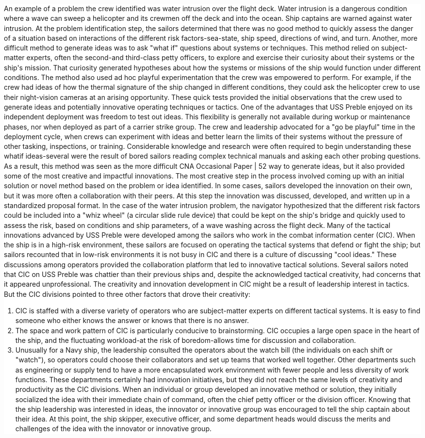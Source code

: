 An example of a problem the crew identified was water intrusion over the flight deck. Water intrusion is a dangerous condition where a wave can sweep a helicopter and its crewmen off the deck and into the ocean. Ship captains are warned against water intrusion. At the problem identification step, the sailors determined that there was no good method to quickly assess the danger of a situation based on interactions of the different risk factors-sea-state, ship speed, directions of wind, and turn.
Another, more difficult method to generate ideas was to ask "what if" questions about systems or techniques. This method relied on subject-matter experts, often the second-and third-class petty officers, to explore and exercise their curiosity about their systems or the ship's mission. That curiosity generated hypotheses about how the systems or missions of the ship would function under different conditions. The method also used ad hoc playful experimentation that the crew was empowered to perform. For example, if the crew had ideas of how the thermal signature of the ship changed in different conditions, they could ask the helicopter crew to use their night-vision cameras at an arising opportunity. These quick tests provided the initial observations that the crew used to generate ideas and potentially innovative operating techniques or tactics.
One of the advantages that USS Preble enjoyed on its independent deployment was freedom to test out ideas. This flexibility is generally not available during workup or maintenance phases, nor when deployed as part of a carrier strike group. The crew and leadership advocated for a "go be playful" time in the deployment cycle, when crews can experiment with ideas and better learn the limits of their systems without the pressure of other tasking, inspections, or training.
Considerable knowledge and research were often required to begin understanding these whatif ideas-several were the result of bored sailors reading complex technical manuals and asking each other probing questions. As a result, this method was seen as the more difficult CNA Occasional Paper | 52 way to generate ideas, but it also provided some of the most creative and impactful innovations.
The most creative step in the process involved coming up with an initial solution or novel method based on the problem or idea identified. In some cases, sailors developed the innovation on their own, but it was more often a collaboration with their peers. At this step the innovation was discussed, developed, and written up in a standardized proposal format.
In the case of the water intrusion problem, the navigator hypothesized that the different risk factors could be included into a "whiz wheel" (a circular slide rule device) that could be kept on the ship's bridge and quickly used to assess the risk, based on conditions and ship parameters, of a wave washing across the flight deck.
Many of the tactical innovations advanced by USS Preble were developed among the sailors who work in the combat information center (CIC). When the ship is in a high-risk environment, these sailors are focused on operating the tactical systems that defend or fight the ship; but sailors recounted that in low-risk environments it is not busy in CIC and there is a culture of discussing "cool ideas." These discussions among operators provided the collaboration platform that led to innovative tactical solutions. Several sailors noted that CIC on USS Preble was chattier than their previous ships and, despite the acknowledged tactical creativity, had concerns that it appeared unprofessional.
The creativity and innovation development in CIC might be a result of leadership interest in tactics. But the CIC divisions pointed to three other factors that drove their creativity:
1. CIC is staffed with a diverse variety of operators who are subject-matter experts on different tactical systems. It is easy to find someone who either knows the answer or knows that there is no answer.
2. The space and work pattern of CIC is particularly conducive to brainstorming. CIC occupies a large open space in the heart of the ship, and the fluctuating workload-at the risk of boredom-allows time for discussion and collaboration.
3. Unusually for a Navy ship, the leadership consulted the operators about the watch bill (the individuals on each shift or "watch"), so operators could choose their collaborators and set up teams that worked well together.
Other departments such as engineering or supply tend to have a more encapsulated work environment with fewer people and less diversity of work functions. These departments certainly had innovation initiatives, but they did not reach the same levels of creativity and productivity as the CIC divisions.
When an individual or group developed an innovative method or solution, they initially socialized the idea with their immediate chain of command, often the chief petty officer or the division officer. Knowing that the ship leadership was interested in ideas, the innovator or innovative group was encouraged to tell the ship captain about their idea. At this point, the ship skipper, executive officer, and some department heads would discuss the merits and challenges of the idea with the innovator or innovative group.
